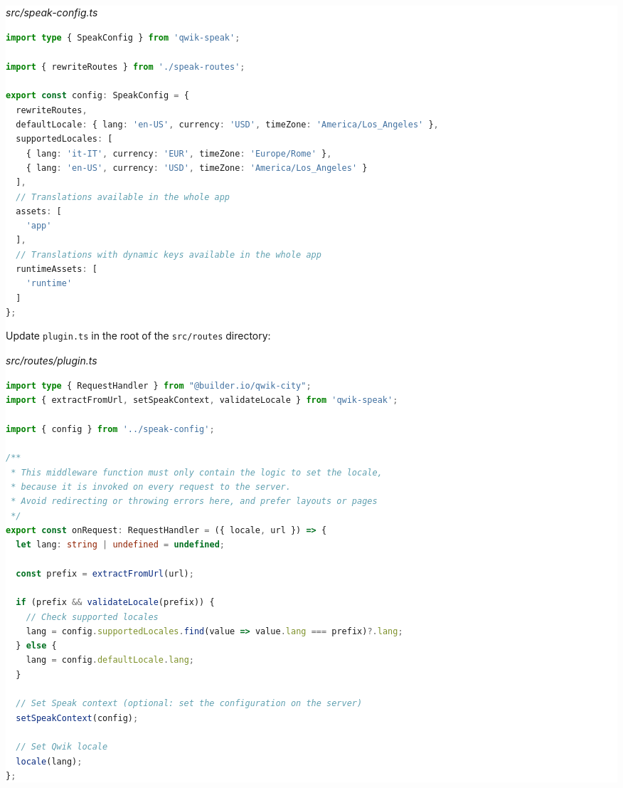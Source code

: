 _src/speak-config.ts_
```typescript
import type { SpeakConfig } from 'qwik-speak';

import { rewriteRoutes } from './speak-routes';

export const config: SpeakConfig = {
  rewriteRoutes,
  defaultLocale: { lang: 'en-US', currency: 'USD', timeZone: 'America/Los_Angeles' },
  supportedLocales: [
    { lang: 'it-IT', currency: 'EUR', timeZone: 'Europe/Rome' },
    { lang: 'en-US', currency: 'USD', timeZone: 'America/Los_Angeles' }
  ],
  // Translations available in the whole app
  assets: [
    'app'
  ],
  // Translations with dynamic keys available in the whole app
  runtimeAssets: [
    'runtime'
  ]
};
```
Update `plugin.ts` in the root of the `src/routes` directory:

_src/routes/plugin.ts_
```typescript
import type { RequestHandler } from "@builder.io/qwik-city";
import { extractFromUrl, setSpeakContext, validateLocale } from 'qwik-speak';

import { config } from '../speak-config';

/**
 * This middleware function must only contain the logic to set the locale,
 * because it is invoked on every request to the server.
 * Avoid redirecting or throwing errors here, and prefer layouts or pages
 */
export const onRequest: RequestHandler = ({ locale, url }) => {
  let lang: string | undefined = undefined;

  const prefix = extractFromUrl(url);

  if (prefix && validateLocale(prefix)) {
    // Check supported locales
    lang = config.supportedLocales.find(value => value.lang === prefix)?.lang;
  } else {
    lang = config.defaultLocale.lang;
  }

  // Set Speak context (optional: set the configuration on the server)
  setSpeakContext(config);

  // Set Qwik locale
  locale(lang);
};
```
